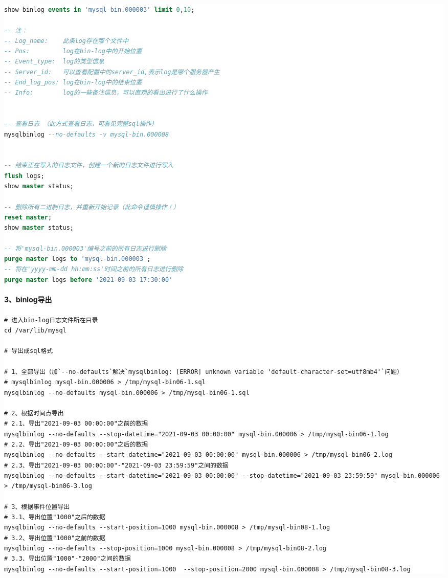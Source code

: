 ```sql
show binlog events in 'mysql-bin.000003' limit 0,10;

-- 注：
-- Log_name:    此条log存在哪个文件中 
-- Pos:         log在bin-log中的开始位置 
-- Event_type:  log的类型信息 
-- Server_id:   可以查看配置中的server_id,表示log是哪个服务器产生 
-- End_log_pos: log在bin-log中的结束位置 
-- Info:        log的一些备注信息，可以直观的看出进行了什么操作 


-- 查看日志 （此方式查看日志，可看见完整sql操作）
mysqlbinlog --no-defaults -v mysql-bin.000008


-- 结束正在写入的日志文件，创建一个新的日志文件进行写入
flush logs;
show master status;

-- 删除所有二进制日志，并重新开始记录（此命令谨慎操作！）
reset master;
show master status;

-- 将'mysql-bin.000003'编号之前的所有日志进行删除
purge master logs to 'mysql-bin.000003';
-- 将在'yyyy-mm-dd hh:mm:ss'时间之前的所有日志进行删除
purge master logs before '2021-09-03 17:30:00'
```


#### 3、binlog导出

```shell
# 进入bin-log日志文件所在目录
cd /var/lib/mysql

# 导出成sql格式 

# 1、全部导出（加`--no-defaults`解决`mysqlbinlog: [ERROR] unknown variable 'default-character-set=utf8mb4'`问题）
# mysqlbinlog mysql-bin.000006 > /tmp/mysql-bin06-1.sql 
mysqlbinlog --no-defaults mysql-bin.000006 > /tmp/mysql-bin06-1.sql

# 2、根据时间点导出
# 2.1、导出"2021-09-03 00:00:00"之前的数据
mysqlbinlog --no-defaults --stop-datetime="2021-09-03 00:00:00" mysql-bin.000006 > /tmp/mysql-bin06-1.log
# 2.2、导出"2021-09-03 00:00:00"之后的数据
mysqlbinlog --no-defaults --start-datetime="2021-09-03 00:00:00" mysql-bin.000006 > /tmp/mysql-bin06-2.log
# 2.3、导出"2021-09-03 00:00:00"-"2021-09-03 23:59:59"之间的数据
mysqlbinlog --no-defaults --start-datetime="2021-09-03 00:00:00" --stop-datetime="2021-09-03 23:59:59" mysql-bin.000006 > /tmp/mysql-bin06-3.log

# 3、根据事件位置导出
# 3.1、导出位置"1000"之后的数据
mysqlbinlog --no-defaults --start-position=1000 mysql-bin.000008 > /tmp/mysql-bin08-1.log
# 3.2、导出位置"1000"之前的数据
mysqlbinlog --no-defaults --stop-position=1000 mysql-bin.000008 > /tmp/mysql-bin08-2.log
# 3.3、导出位置"1000"-"2000"之间的数据
mysqlbinlog --no-defaults --start-position=1000  --stop-position=2000 mysql-bin.000008 > /tmp/mysql-bin08-3.log
```
